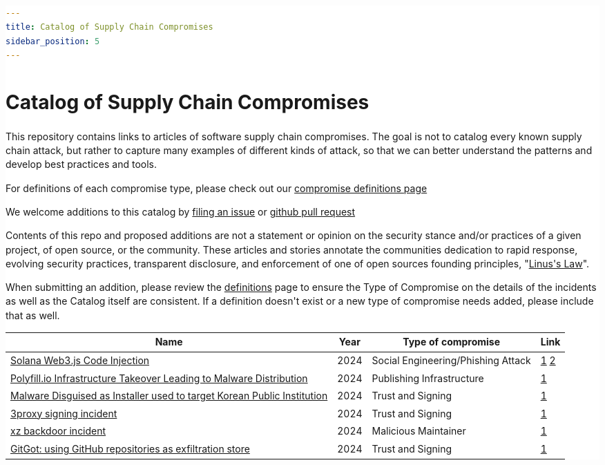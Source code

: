 ```yaml
---
title: Catalog of Supply Chain Compromises
sidebar_position: 5
---
```





# Catalog of Supply Chain Compromises

This repository contains links to articles of software supply chain compromises.
The goal is not to catalog every known supply chain attack, but rather to
capture many examples of different kinds of attack, so that we can better
understand the patterns and develop best practices and tools.

For definitions of each compromise type, please check out our
[compromise definitions page](community/catalog/compromises/compromise-definitions.md)

We welcome additions to this catalog by
[filing an issue](https://github.com/cncf/tag-security/issues/new/choose) or
[github pull request](https://github.com/cncf/tag-security)

Contents of this repo and proposed additions are not a statement or opinion on
the security stance and/or practices of a given project, of open source, or the
community. These articles and stories annotate the communities dedication to
rapid response, evolving security practices, transparent disclosure, and
enforcement of one of open sources founding principles,
"[Linus's Law](https://en.wikipedia.org/wiki/Linus%27s_law)".

When submitting an addition, please review the
[definitions](./compromise-definitions.md) page to ensure the Type of Compromise
on the details of the incidents as well as the Catalog itself are consistent. If
a definition doesn't exist or a new type of compromise needs added, please
include that as well.



| Name                                                                                                                           | Year | Type of compromise                                | Link                                                                                                                                                                                                                                                                                                                                     |
| ------------------------------------------------------------------------------------------------------------------------------ | ---- | ------------------------------------------------- | ---------------------------------------------------------------------------------------------------------------------------------------------------------------------------------------------------------------------------------------------------------------------------------------------------------------------------------------- |
| [Solana Web3.js Code Injection](2024/solana_web3js.md)                                                                         | 2024 | Social Engineering/Phishing Attack                | [1](https://www.reversinglabs.com/blog/malware-found-in-solana-npm-library-with-50m-downloads) [2](https://x.com/0xMert_/status/1864069157257613719)                                                                                                                                                                                     |
| [Polyfill.io Infrastructure Takeover Leading to Malware Distribution](2024/polyfill.md)                                        | 2024 | Publishing Infrastructure                         | [1](https://sansec.io/research/polyfill-supply-chain-attack)                                                                                                                                                                                                                                                                             |
| [Malware Disguised as Installer used to target Korean Public Institution](2024/targeted-signed-endoor.md)                      | 2024 | Trust and Signing                                 | [1](https://asec.ahnlab.com/en/63396/)                                                                                                                                                                                                                                                                                                   |
| [3proxy signing incident](2024/laixi-3proxy.md)                                                                                | 2024 | Trust and Signing                                 | [1](https://news.sophos.com/en-us/2024/04/09/smoke-and-screen-mirrors-a-strange-signed-backdoor/)                                                                                                                                                                                                                                        |
| [xz backdoor incident](2024/xz.md)                                                                                             | 2024 | Malicious Maintainer                              | [1](https://cloudsecurityalliance.org/blog/2024/04/25/navigating-the-xz-utils-vulnerability-cve-2024-3094-a-comprehensive-guide)                                                                                                                                                                                                         |
| [GitGot: using GitHub repositories as exfiltration store](2024/gitgot.md)                                                      | 2024 | Trust and Signing                                 | [1](https://www.reversinglabs.com/blog/gitgot-cybercriminals-using-github-to-store-stolen-data)                                                                                                                                                                                                                                          |